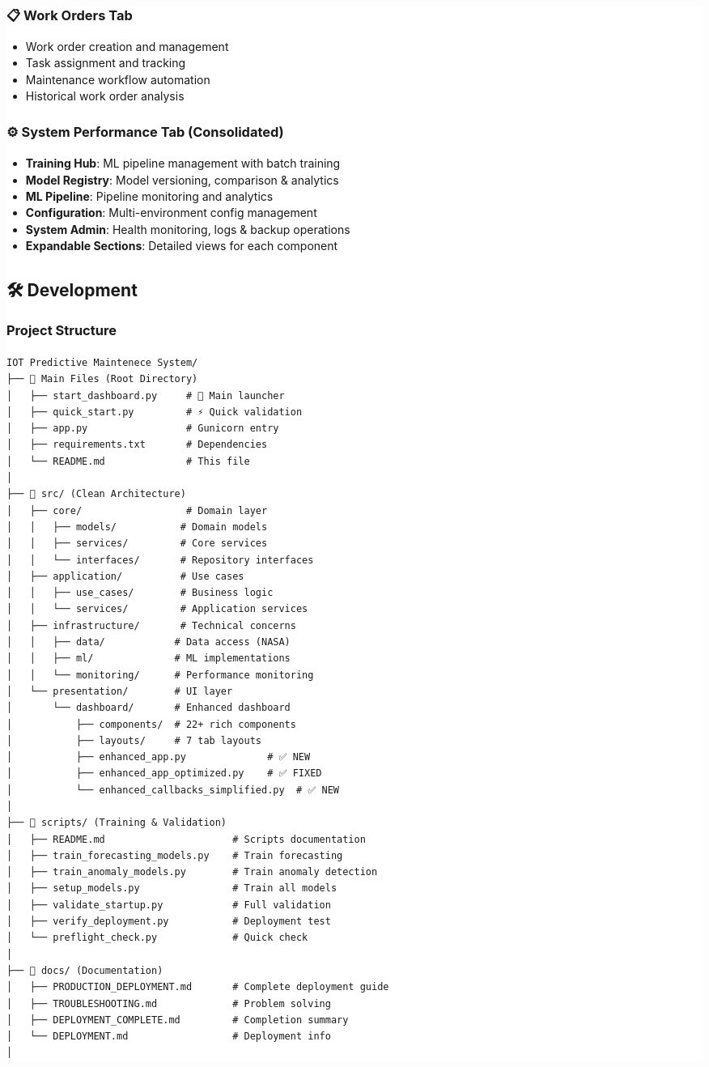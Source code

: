 ### 📋 Work Orders Tab
- Work order creation and management
- Task assignment and tracking
- Maintenance workflow automation
- Historical work order analysis

### ⚙️ System Performance Tab (Consolidated)
- **Training Hub**: ML pipeline management with batch training
- **Model Registry**: Model versioning, comparison & analytics
- **ML Pipeline**: Pipeline monitoring and analytics
- **Configuration**: Multi-environment config management
- **System Admin**: Health monitoring, logs & backup operations
- **Expandable Sections**: Detailed views for each component

## 🛠️ Development

### Project Structure

```
IOT Predictive Maintenece System/
├── 📄 Main Files (Root Directory)
│   ├── start_dashboard.py     # 🚀 Main launcher
│   ├── quick_start.py         # ⚡ Quick validation
│   ├── app.py                 # Gunicorn entry
│   ├── requirements.txt       # Dependencies
│   └── README.md              # This file
│
├── 📂 src/ (Clean Architecture)
│   ├── core/                  # Domain layer
│   │   ├── models/           # Domain models
│   │   ├── services/         # Core services
│   │   └── interfaces/       # Repository interfaces
│   ├── application/          # Use cases
│   │   ├── use_cases/        # Business logic
│   │   └── services/         # Application services
│   ├── infrastructure/       # Technical concerns
│   │   ├── data/            # Data access (NASA)
│   │   ├── ml/              # ML implementations
│   │   └── monitoring/      # Performance monitoring
│   └── presentation/        # UI layer
│       └── dashboard/       # Enhanced dashboard
│           ├── components/  # 22+ rich components
│           ├── layouts/     # 7 tab layouts
│           ├── enhanced_app.py              # ✅ NEW
│           ├── enhanced_app_optimized.py    # ✅ FIXED
│           └── enhanced_callbacks_simplified.py  # ✅ NEW
│
├── 📂 scripts/ (Training & Validation)
│   ├── README.md                      # Scripts documentation
│   ├── train_forecasting_models.py    # Train forecasting
│   ├── train_anomaly_models.py        # Train anomaly detection
│   ├── setup_models.py                # Train all models
│   ├── validate_startup.py            # Full validation
│   ├── verify_deployment.py           # Deployment test
│   └── preflight_check.py             # Quick check
│
├── 📂 docs/ (Documentation)
│   ├── PRODUCTION_DEPLOYMENT.md       # Complete deployment guide
│   ├── TROUBLESHOOTING.md             # Problem solving
│   ├── DEPLOYMENT_COMPLETE.md         # Completion summary
│   └── DEPLOYMENT.md                  # Deployment info
│
```